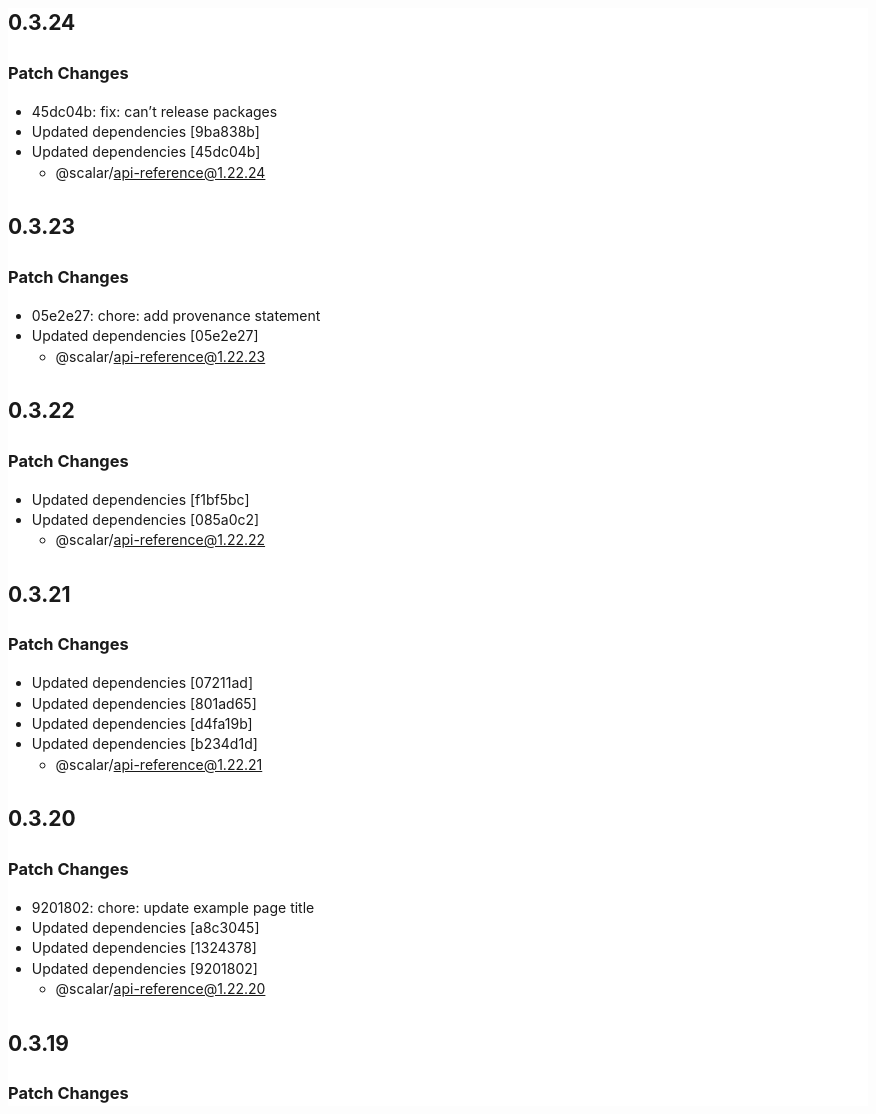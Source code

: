 ## 0.3.24

### Patch Changes

- 45dc04b: fix: can’t release packages
- Updated dependencies [9ba838b]
- Updated dependencies [45dc04b]
  - @scalar/api-reference@1.22.24

## 0.3.23

### Patch Changes

- 05e2e27: chore: add provenance statement
- Updated dependencies [05e2e27]
  - @scalar/api-reference@1.22.23

## 0.3.22

### Patch Changes

- Updated dependencies [f1bf5bc]
- Updated dependencies [085a0c2]
  - @scalar/api-reference@1.22.22

## 0.3.21

### Patch Changes

- Updated dependencies [07211ad]
- Updated dependencies [801ad65]
- Updated dependencies [d4fa19b]
- Updated dependencies [b234d1d]
  - @scalar/api-reference@1.22.21

## 0.3.20

### Patch Changes

- 9201802: chore: update example page title
- Updated dependencies [a8c3045]
- Updated dependencies [1324378]
- Updated dependencies [9201802]
  - @scalar/api-reference@1.22.20

## 0.3.19

### Patch Changes
